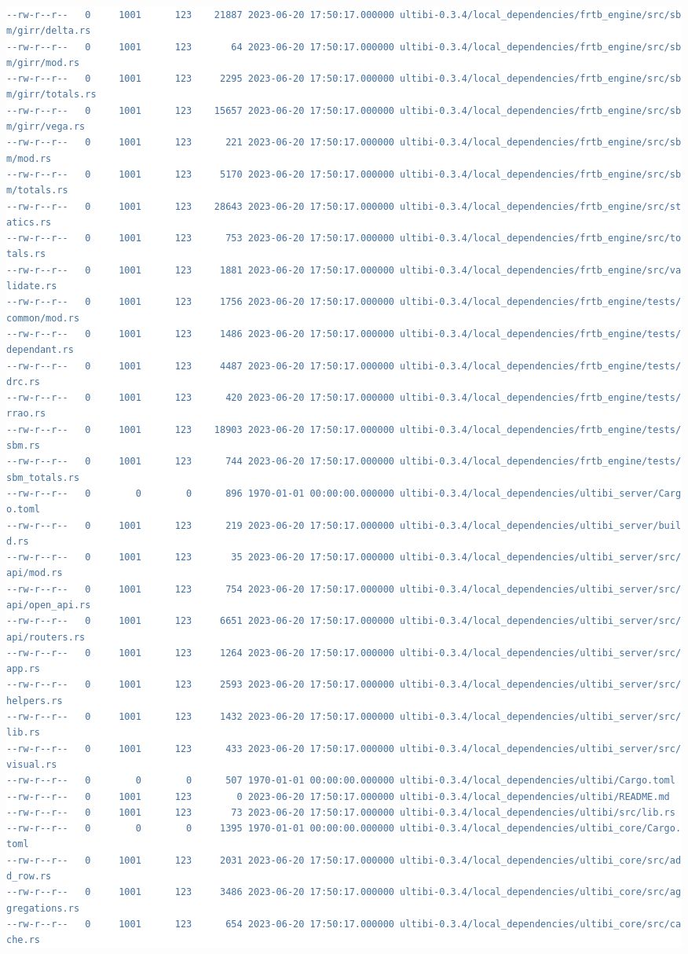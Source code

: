 ```diff
--rw-r--r--   0     1001      123    21887 2023-06-20 17:50:17.000000 ultibi-0.3.4/local_dependencies/frtb_engine/src/sbm/girr/delta.rs
--rw-r--r--   0     1001      123       64 2023-06-20 17:50:17.000000 ultibi-0.3.4/local_dependencies/frtb_engine/src/sbm/girr/mod.rs
--rw-r--r--   0     1001      123     2295 2023-06-20 17:50:17.000000 ultibi-0.3.4/local_dependencies/frtb_engine/src/sbm/girr/totals.rs
--rw-r--r--   0     1001      123    15657 2023-06-20 17:50:17.000000 ultibi-0.3.4/local_dependencies/frtb_engine/src/sbm/girr/vega.rs
--rw-r--r--   0     1001      123      221 2023-06-20 17:50:17.000000 ultibi-0.3.4/local_dependencies/frtb_engine/src/sbm/mod.rs
--rw-r--r--   0     1001      123     5170 2023-06-20 17:50:17.000000 ultibi-0.3.4/local_dependencies/frtb_engine/src/sbm/totals.rs
--rw-r--r--   0     1001      123    28643 2023-06-20 17:50:17.000000 ultibi-0.3.4/local_dependencies/frtb_engine/src/statics.rs
--rw-r--r--   0     1001      123      753 2023-06-20 17:50:17.000000 ultibi-0.3.4/local_dependencies/frtb_engine/src/totals.rs
--rw-r--r--   0     1001      123     1881 2023-06-20 17:50:17.000000 ultibi-0.3.4/local_dependencies/frtb_engine/src/validate.rs
--rw-r--r--   0     1001      123     1756 2023-06-20 17:50:17.000000 ultibi-0.3.4/local_dependencies/frtb_engine/tests/common/mod.rs
--rw-r--r--   0     1001      123     1486 2023-06-20 17:50:17.000000 ultibi-0.3.4/local_dependencies/frtb_engine/tests/dependant.rs
--rw-r--r--   0     1001      123     4487 2023-06-20 17:50:17.000000 ultibi-0.3.4/local_dependencies/frtb_engine/tests/drc.rs
--rw-r--r--   0     1001      123      420 2023-06-20 17:50:17.000000 ultibi-0.3.4/local_dependencies/frtb_engine/tests/rrao.rs
--rw-r--r--   0     1001      123    18903 2023-06-20 17:50:17.000000 ultibi-0.3.4/local_dependencies/frtb_engine/tests/sbm.rs
--rw-r--r--   0     1001      123      744 2023-06-20 17:50:17.000000 ultibi-0.3.4/local_dependencies/frtb_engine/tests/sbm_totals.rs
--rw-r--r--   0        0        0      896 1970-01-01 00:00:00.000000 ultibi-0.3.4/local_dependencies/ultibi_server/Cargo.toml
--rw-r--r--   0     1001      123      219 2023-06-20 17:50:17.000000 ultibi-0.3.4/local_dependencies/ultibi_server/build.rs
--rw-r--r--   0     1001      123       35 2023-06-20 17:50:17.000000 ultibi-0.3.4/local_dependencies/ultibi_server/src/api/mod.rs
--rw-r--r--   0     1001      123      754 2023-06-20 17:50:17.000000 ultibi-0.3.4/local_dependencies/ultibi_server/src/api/open_api.rs
--rw-r--r--   0     1001      123     6651 2023-06-20 17:50:17.000000 ultibi-0.3.4/local_dependencies/ultibi_server/src/api/routers.rs
--rw-r--r--   0     1001      123     1264 2023-06-20 17:50:17.000000 ultibi-0.3.4/local_dependencies/ultibi_server/src/app.rs
--rw-r--r--   0     1001      123     2593 2023-06-20 17:50:17.000000 ultibi-0.3.4/local_dependencies/ultibi_server/src/helpers.rs
--rw-r--r--   0     1001      123     1432 2023-06-20 17:50:17.000000 ultibi-0.3.4/local_dependencies/ultibi_server/src/lib.rs
--rw-r--r--   0     1001      123      433 2023-06-20 17:50:17.000000 ultibi-0.3.4/local_dependencies/ultibi_server/src/visual.rs
--rw-r--r--   0        0        0      507 1970-01-01 00:00:00.000000 ultibi-0.3.4/local_dependencies/ultibi/Cargo.toml
--rw-r--r--   0     1001      123        0 2023-06-20 17:50:17.000000 ultibi-0.3.4/local_dependencies/ultibi/README.md
--rw-r--r--   0     1001      123       73 2023-06-20 17:50:17.000000 ultibi-0.3.4/local_dependencies/ultibi/src/lib.rs
--rw-r--r--   0        0        0     1395 1970-01-01 00:00:00.000000 ultibi-0.3.4/local_dependencies/ultibi_core/Cargo.toml
--rw-r--r--   0     1001      123     2031 2023-06-20 17:50:17.000000 ultibi-0.3.4/local_dependencies/ultibi_core/src/add_row.rs
--rw-r--r--   0     1001      123     3486 2023-06-20 17:50:17.000000 ultibi-0.3.4/local_dependencies/ultibi_core/src/aggregations.rs
--rw-r--r--   0     1001      123      654 2023-06-20 17:50:17.000000 ultibi-0.3.4/local_dependencies/ultibi_core/src/cache.rs
```